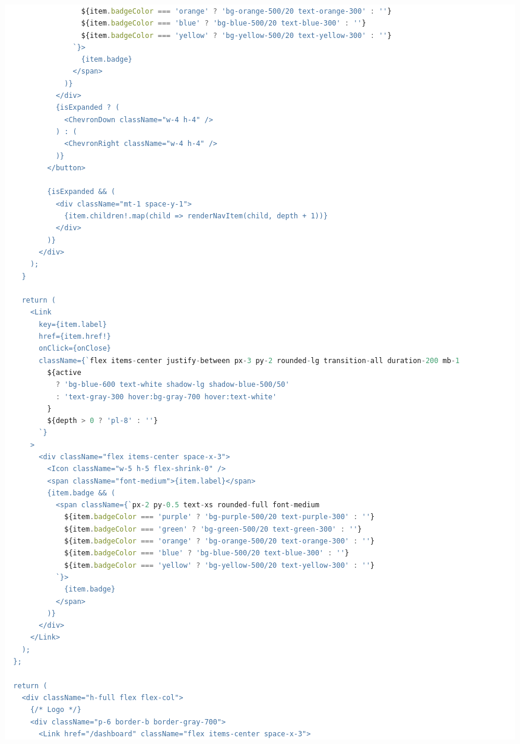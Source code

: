 ```typescript
                  ${item.badgeColor === 'orange' ? 'bg-orange-500/20 text-orange-300' : ''}
                  ${item.badgeColor === 'blue' ? 'bg-blue-500/20 text-blue-300' : ''}
                  ${item.badgeColor === 'yellow' ? 'bg-yellow-500/20 text-yellow-300' : ''}
                `}>
                  {item.badge}
                </span>
              )}
            </div>
            {isExpanded ? (
              <ChevronDown className="w-4 h-4" />
            ) : (
              <ChevronRight className="w-4 h-4" />
            )}
          </button>
          
          {isExpanded && (
            <div className="mt-1 space-y-1">
              {item.children!.map(child => renderNavItem(child, depth + 1))}
            </div>
          )}
        </div>
      );
    }

    return (
      <Link
        key={item.label}
        href={item.href!}
        onClick={onClose}
        className={`flex items-center justify-between px-3 py-2 rounded-lg transition-all duration-200 mb-1
          ${active 
            ? 'bg-blue-600 text-white shadow-lg shadow-blue-500/50' 
            : 'text-gray-300 hover:bg-gray-700 hover:text-white'
          }
          ${depth > 0 ? 'pl-8' : ''}
        `}
      >
        <div className="flex items-center space-x-3">
          <Icon className="w-5 h-5 flex-shrink-0" />
          <span className="font-medium">{item.label}</span>
          {item.badge && (
            <span className={`px-2 py-0.5 text-xs rounded-full font-medium
              ${item.badgeColor === 'purple' ? 'bg-purple-500/20 text-purple-300' : ''}
              ${item.badgeColor === 'green' ? 'bg-green-500/20 text-green-300' : ''}
              ${item.badgeColor === 'orange' ? 'bg-orange-500/20 text-orange-300' : ''}
              ${item.badgeColor === 'blue' ? 'bg-blue-500/20 text-blue-300' : ''}
              ${item.badgeColor === 'yellow' ? 'bg-yellow-500/20 text-yellow-300' : ''}
            `}>
              {item.badge}
            </span>
          )}
        </div>
      </Link>
    );
  };

  return (
    <div className="h-full flex flex-col">
      {/* Logo */}
      <div className="p-6 border-b border-gray-700">
        <Link href="/dashboard" className="flex items-center space-x-3">
```